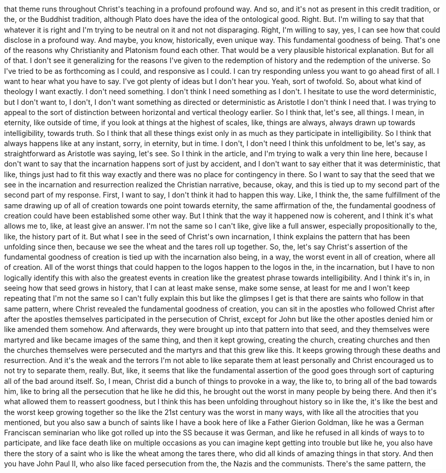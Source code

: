 that theme runs throughout Christ's teaching in a profound profound way. And so, and it's not as present in this credit tradition, or the, or the Buddhist tradition, although Plato does have the idea of the ontological good. Right. But. I'm willing to say that that whatever it is right and I'm trying to be neutral on it and not not disparaging. Right, I'm willing to say, yes, I can see how that could disclose in a profound way. And maybe, you know, historically, even unique way. This fundamental goodness of being. That's one of the reasons why Christianity and Platonism found each other. That would be a very plausible historical explanation. But for all of that. I don't see it generalizing for the reasons I've given to the redemption of history and the redemption of the universe. So I've tried to be as forthcoming as I could, and responsive as I could. I can try responding unless you want to go ahead first of all. I want to hear what you have to say. I've got plenty of ideas but I don't hear you. Yeah, sort of twofold. So, about what kind of theology I want exactly. I don't need something. I don't think I need something as I don't. I hesitate to use the word deterministic, but I don't want to, I don't, I don't want something as directed or deterministic as Aristotle I don't think I need that. I was trying to appeal to the sort of distinction between horizontal and vertical theology earlier. So I think that, let's see, all things. I mean, in eternity, like outside of time, if you look at things at the highest of scales, like, things are always, always drawn up towards intelligibility, towards truth. So I think that all these things exist only in as much as they participate in intelligibility. So I think that always happens like at any instant, sorry, in eternity, but in time. I don't, I don't need I think this unfoldment to be, let's say, as straightforward as Aristotle was saying, let's see. So I think in the article, and I'm trying to walk a very thin line here, because I don't want to say that the incarnation happens sort of just by accident, and I don't want to say either that it was deterministic, that like, things just had to fit this way exactly and there was no place for contingency in there. So I want to say that the seed that we see in the incarnation and resurrection realized the Christian narrative, because, okay, and this is tied up to my second part of the second part of my response. First, I want to say, I don't think it had to happen this way. Like, I think the, the same fulfillment of the same drawing up of all of creation towards one point towards eternity, the same affirmation of the, the fundamental goodness of creation could have been established some other way. But I think that the way it happened now is coherent, and I think it's what allows me to, like, at least give an answer. I'm not the same so I can't like, give like a full answer, especially propositionally to the, like, the history part of it. But what I see in the seed of Christ's own incarnation, I think explains the pattern that has been unfolding since then, because we see the wheat and the tares roll up together. So, the, let's say Christ's assertion of the fundamental goodness of creation is tied up with the incarnation also being, in a way, the worst event in all of creation, where all of creation. All of the worst things that could happen to the logos happen to the logos in the, in the incarnation, but I have to non logically identify this with also the greatest events in creation like the greatest phrase towards intelligibility. And I think it's in, in seeing how that seed grows in history, that I can at least make sense, make some sense, at least for me and I won't keep repeating that I'm not the same so I can't fully explain this but like the glimpses I get is that there are saints who follow in that same pattern, where Christ revealed the fundamental goodness of creation, you can sit in the apostles who followed Christ after after the apostles themselves participated in the persecution of Christ, except for John but like the other apostles denied him or like amended them somehow. And afterwards, they were brought up into that pattern into that seed, and they themselves were martyred and like became images of the same thing, and then it kept growing, creating the church, creating churches and then the churches themselves were persecuted and the martyrs and that this grew like this. It keeps growing through these deaths and resurrection. And it's the weak and the terrors I'm not able to like separate them at least personally and Christ encouraged us to not try to separate them, really. But, like, it seems that like the fundamental assertion of the good goes through sort of capturing all of the bad around itself. So, I mean, Christ did a bunch of things to provoke in a way, the like to, to bring all of the bad towards him, like to bring all the persecution that he like he did this, he brought out the worst in many people by being there. And then it's what allowed them to reassert goodness, but I think this has been unfolding throughout history so in like the, it's like the best and the worst keep growing together so the like the 21st century was the worst in many ways, with like all the atrocities that you mentioned, but you also saw a bunch of saints like I have a book here of like a Father Gierion Goldman, like he was a German Franciscan seminarian who like got rolled up into the SS because it was German, and like he refused in all kinds of ways to to participate, and like face death like on multiple occasions as you can imagine kept getting into trouble but like he, you also have there the story of a saint who is like the wheat among the tares there, who did all kinds of amazing things in that story. And then you have John Paul II, who also like faced persecution from the, the Nazis and the communists. There's the same pattern, the